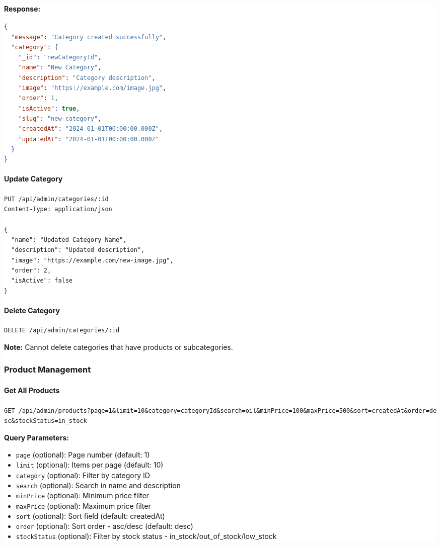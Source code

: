 **Response:**
```json
{
  "message": "Category created successfully",
  "category": {
    "_id": "newCategoryId",
    "name": "New Category",
    "description": "Category description",
    "image": "https://example.com/image.jpg",
    "order": 1,
    "isActive": true,
    "slug": "new-category",
    "createdAt": "2024-01-01T00:00:00.000Z",
    "updatedAt": "2024-01-01T00:00:00.000Z"
  }
}
```

#### Update Category
```http
PUT /api/admin/categories/:id
Content-Type: application/json

{
  "name": "Updated Category Name",
  "description": "Updated description",
  "image": "https://example.com/new-image.jpg",
  "order": 2,
  "isActive": false
}
```

#### Delete Category
```http
DELETE /api/admin/categories/:id
```

**Note:** Cannot delete categories that have products or subcategories.

### Product Management

#### Get All Products
```http
GET /api/admin/products?page=1&limit=10&category=categoryId&search=oil&minPrice=100&maxPrice=500&sort=createdAt&order=desc&stockStatus=in_stock
```

**Query Parameters:**
- `page` (optional): Page number (default: 1)
- `limit` (optional): Items per page (default: 10)
- `category` (optional): Filter by category ID
- `search` (optional): Search in name and description
- `minPrice` (optional): Minimum price filter
- `maxPrice` (optional): Maximum price filter
- `sort` (optional): Sort field (default: createdAt)
- `order` (optional): Sort order - asc/desc (default: desc)
- `stockStatus` (optional): Filter by stock status - in_stock/out_of_stock/low_stock
